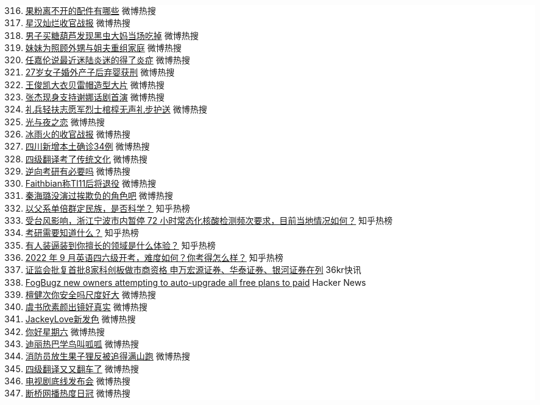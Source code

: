 316. [果粉离不开的配件有哪些](https://s.weibo.com/weibo?q=%23%E6%9E%9C%E7%B2%89%E7%A6%BB%E4%B8%8D%E5%BC%80%E7%9A%84%E9%85%8D%E4%BB%B6%E6%9C%89%E5%93%AA%E4%BA%9B%23&Refer=top) 微博热搜
317. [星汉灿烂收官战报](https://s.weibo.com/weibo?q=%23%E6%98%9F%E6%B1%89%E7%81%BF%E7%83%82%E6%94%B6%E5%AE%98%E6%88%98%E6%8A%A5%23&Refer=top) 微博热搜
318. [男子买糖葫芦发现黑虫大妈当场吃掉](https://s.weibo.com/weibo?q=%23%E7%94%B7%E5%AD%90%E4%B9%B0%E7%B3%96%E8%91%AB%E8%8A%A6%E5%8F%91%E7%8E%B0%E9%BB%91%E8%99%AB%E5%A4%A7%E5%A6%88%E5%BD%93%E5%9C%BA%E5%90%83%E6%8E%89%23&Refer=top) 微博热搜
319. [妹妹为照顾外甥与姐夫重组家庭](https://s.weibo.com/weibo?q=%23%E5%A6%B9%E5%A6%B9%E4%B8%BA%E7%85%A7%E9%A1%BE%E5%A4%96%E7%94%A5%E4%B8%8E%E5%A7%90%E5%A4%AB%E9%87%8D%E7%BB%84%E5%AE%B6%E5%BA%AD%23&Refer=top) 微博热搜
320. [任嘉伦说最近迷陆炎迷的得了炎症](https://s.weibo.com/weibo?q=%23%E4%BB%BB%E5%98%89%E4%BC%A6%E8%AF%B4%E6%9C%80%E8%BF%91%E8%BF%B7%E9%99%86%E7%82%8E%E8%BF%B7%E7%9A%84%E5%BE%97%E4%BA%86%E7%82%8E%E7%97%87%23&Refer=top) 微博热搜
321. [27岁女子婚外产子后弃婴获刑](https://s.weibo.com/weibo?q=%2327%E5%B2%81%E5%A5%B3%E5%AD%90%E5%A9%9A%E5%A4%96%E4%BA%A7%E5%AD%90%E5%90%8E%E5%BC%83%E5%A9%B4%E8%8E%B7%E5%88%91%23&Refer=top) 微博热搜
322. [王俊凯大衣贝雷帽造型大片](https://s.weibo.com/weibo?q=%23%E7%8E%8B%E4%BF%8A%E5%87%AF%E5%A4%A7%E8%A1%A3%E8%B4%9D%E9%9B%B7%E5%B8%BD%E9%80%A0%E5%9E%8B%E5%A4%A7%E7%89%87%23&Refer=top) 微博热搜
323. [张杰现身支持谢娜话剧首演](https://s.weibo.com/weibo?q=%23%E5%BC%A0%E6%9D%B0%E7%8E%B0%E8%BA%AB%E6%94%AF%E6%8C%81%E8%B0%A2%E5%A8%9C%E8%AF%9D%E5%89%A7%E9%A6%96%E6%BC%94%23&Refer=top) 微博热搜
324. [礼兵轻扶志愿军烈士棺椁无声礼步护送](https://s.weibo.com/weibo?q=%23%E7%A4%BC%E5%85%B5%E8%BD%BB%E6%89%B6%E5%BF%97%E6%84%BF%E5%86%9B%E7%83%88%E5%A3%AB%E6%A3%BA%E6%A4%81%E6%97%A0%E5%A3%B0%E7%A4%BC%E6%AD%A5%E6%8A%A4%E9%80%81%23&Refer=top) 微博热搜
325. [光与夜之恋](https://s.weibo.com/weibo?q=%23%E5%85%89%E4%B8%8E%E5%A4%9C%E4%B9%8B%E6%81%8B%23&Refer=top) 微博热搜
326. [冰雨火的收官战报](https://s.weibo.com/weibo?q=%23%E5%86%B0%E9%9B%A8%E7%81%AB%E7%9A%84%E6%94%B6%E5%AE%98%E6%88%98%E6%8A%A5%23&Refer=top) 微博热搜
327. [四川新增本土确诊34例](https://s.weibo.com/weibo?q=%23%E5%9B%9B%E5%B7%9D%E6%96%B0%E5%A2%9E%E6%9C%AC%E5%9C%9F%E7%A1%AE%E8%AF%8A34%E4%BE%8B%23&Refer=top) 微博热搜
328. [四级翻译考了传统文化](https://s.weibo.com/weibo?q=%23%E5%9B%9B%E7%BA%A7%E7%BF%BB%E8%AF%91%E8%80%83%E4%BA%86%E4%BC%A0%E7%BB%9F%E6%96%87%E5%8C%96%23&Refer=top) 微博热搜
329. [逆向考研有必要吗](https://s.weibo.com/weibo?q=%23%E9%80%86%E5%90%91%E8%80%83%E7%A0%94%E6%9C%89%E5%BF%85%E8%A6%81%E5%90%97%23&Refer=top) 微博热搜
330. [Faithbian称TI11后将退役](https://s.weibo.com/weibo?q=%23Faithbian%E7%A7%B0TI11%E5%90%8E%E5%B0%86%E9%80%80%E5%BD%B9%23&Refer=top) 微博热搜
331. [秦海璐没演过挨欺负的角色吧](https://s.weibo.com/weibo?q=%23%E7%A7%A6%E6%B5%B7%E7%92%90%E6%B2%A1%E6%BC%94%E8%BF%87%E6%8C%A8%E6%AC%BA%E8%B4%9F%E7%9A%84%E8%A7%92%E8%89%B2%E5%90%A7%23&Refer=top) 微博热搜
332. [以父系单倍群定民族，是否科学？](https://www.zhihu.com/question/450592583) 知乎热榜
333. [受台风影响，浙江宁波市内暂停 72 小时常态化核酸检测频次要求，目前当地情况如何？](https://www.zhihu.com/question/553452745) 知乎热榜
334. [考研需要知道什么？](https://www.zhihu.com/question/305966486) 知乎热榜
335. [有人装逼装到你擅长的领域是什么体验？](https://www.zhihu.com/question/428268240) 知乎热榜
336. [2022 年 9 月英语四六级开考，难度如何？你考得怎么样？](https://www.zhihu.com/question/554040219) 知乎热榜
337. [证监会批复首批8家科创板做市商资格 申万宏源证券、华泰证券、银河证券在列](https://finance.sina.com.cn/chanjing/cyxw/2022-09-17/doc-imqqsmrn9400244.shtml) 36kr快讯
338. [FogBugz new owners attempting to auto-upgrade all free plans to paid](https://twitter.com/josephruscio/status/1570957688405917698) Hacker News
339. [檀健次你安全吗尺度好大](https://s.weibo.com/weibo?q=%23%E6%AA%80%E5%81%A5%E6%AC%A1%E4%BD%A0%E5%AE%89%E5%85%A8%E5%90%97%E5%B0%BA%E5%BA%A6%E5%A5%BD%E5%A4%A7%23&Refer=top) 微博热搜
340. [虞书欣素颜出镜好真实](https://s.weibo.com/weibo?q=%23%E8%99%9E%E4%B9%A6%E6%AC%A3%E7%B4%A0%E9%A2%9C%E5%87%BA%E9%95%9C%E5%A5%BD%E7%9C%9F%E5%AE%9E%23&Refer=top) 微博热搜
341. [JackeyLove新发色](https://s.weibo.com/weibo?q=%23JackeyLove%E6%96%B0%E5%8F%91%E8%89%B2%23&Refer=top) 微博热搜
342. [你好星期六](https://s.weibo.com/weibo?q=%23%E4%BD%A0%E5%A5%BD%E6%98%9F%E6%9C%9F%E5%85%AD%23&Refer=top) 微博热搜
343. [迪丽热巴学鸟叫呱呱](https://s.weibo.com/weibo?q=%23%E8%BF%AA%E4%B8%BD%E7%83%AD%E5%B7%B4%E5%AD%A6%E9%B8%9F%E5%8F%AB%E5%91%B1%E5%91%B1%23&Refer=top) 微博热搜
344. [消防员放生果子狸反被追得满山跑](https://s.weibo.com/weibo?q=%23%E6%B6%88%E9%98%B2%E5%91%98%E6%94%BE%E7%94%9F%E6%9E%9C%E5%AD%90%E7%8B%B8%E5%8F%8D%E8%A2%AB%E8%BF%BD%E5%BE%97%E6%BB%A1%E5%B1%B1%E8%B7%91%23&Refer=top) 微博热搜
345. [四级翻译又又翻车了](https://s.weibo.com/weibo?q=%23%E5%9B%9B%E7%BA%A7%E7%BF%BB%E8%AF%91%E5%8F%88%E5%8F%88%E7%BF%BB%E8%BD%A6%E4%BA%86%23&Refer=top) 微博热搜
346. [电视剧底线发布会](https://s.weibo.com/weibo?q=%23%E7%94%B5%E8%A7%86%E5%89%A7%E5%BA%95%E7%BA%BF%E5%8F%91%E5%B8%83%E4%BC%9A%23&Refer=top) 微博热搜
347. [断桥网播热度日冠](https://s.weibo.com/weibo?q=%23%E6%96%AD%E6%A1%A5%E7%BD%91%E6%92%AD%E7%83%AD%E5%BA%A6%E6%97%A5%E5%86%A0%23&Refer=top) 微博热搜